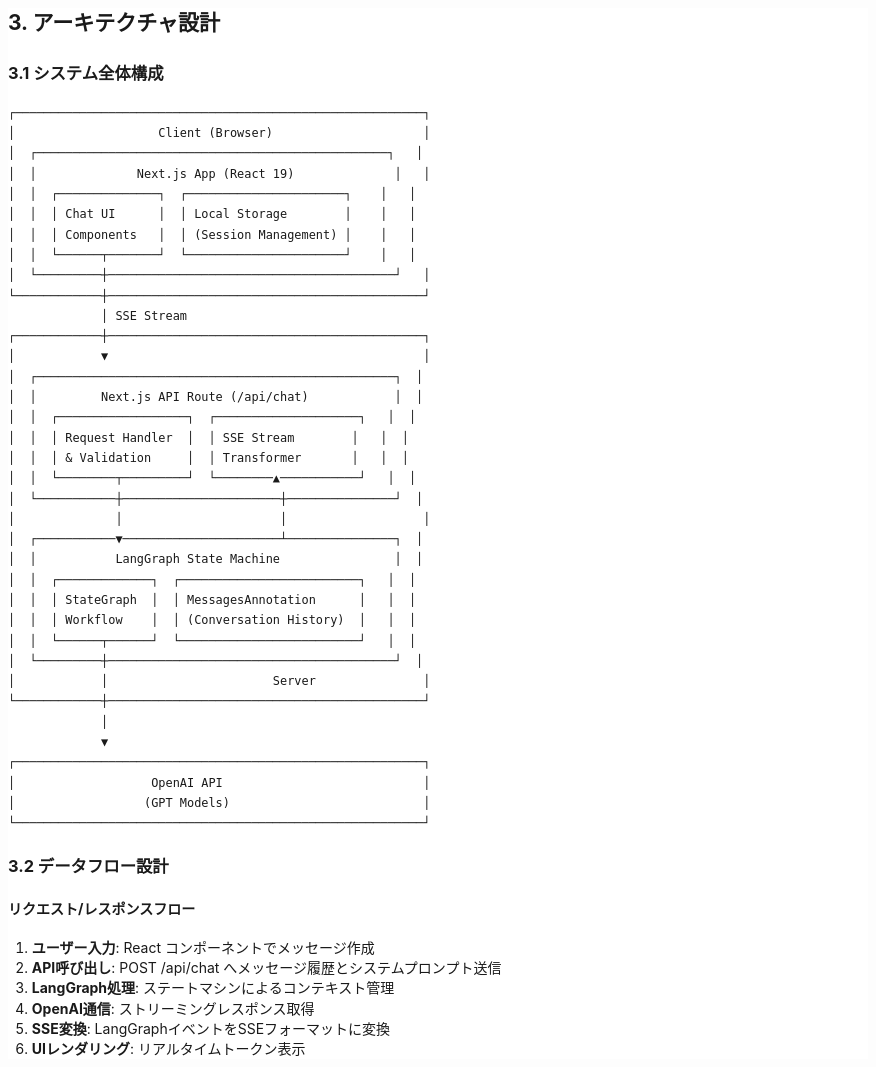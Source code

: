 ## 3. アーキテクチャ設計

### 3.1 システム全体構成

```
┌─────────────────────────────────────────────────────────┐
│                    Client (Browser)                     │
│  ┌─────────────────────────────────────────────────┐   │
│  │              Next.js App (React 19)              │   │
│  │  ┌──────────────┐  ┌──────────────────────┐    │   │
│  │  │ Chat UI      │  │ Local Storage        │    │   │
│  │  │ Components   │  │ (Session Management) │    │   │
│  │  └──────┬───────┘  └──────────────────────┘    │   │
│  └─────────┼────────────────────────────────────────┘   │
└────────────┼────────────────────────────────────────────┘
             │ SSE Stream
┌────────────┼────────────────────────────────────────────┐
│            ▼                                            │
│  ┌──────────────────────────────────────────────────┐  │
│  │         Next.js API Route (/api/chat)            │  │
│  │  ┌──────────────────┐  ┌────────────────────┐   │  │
│  │  │ Request Handler  │  │ SSE Stream        │   │  │
│  │  │ & Validation     │  │ Transformer       │   │  │
│  │  └────────┬─────────┘  └────────▲───────────┘   │  │
│  └───────────┼──────────────────────┼───────────────┘  │
│              │                      │                   │
│  ┌───────────▼──────────────────────┴───────────────┐  │
│  │           LangGraph State Machine                │  │
│  │  ┌─────────────┐  ┌─────────────────────────┐   │  │
│  │  │ StateGraph  │  │ MessagesAnnotation      │   │  │
│  │  │ Workflow    │  │ (Conversation History)  │   │  │
│  │  └──────┬──────┘  └─────────────────────────┘   │  │
│  └─────────┼────────────────────────────────────────┘  │
│            │                       Server               │
└────────────┼────────────────────────────────────────────┘
             │
             ▼
┌─────────────────────────────────────────────────────────┐
│                   OpenAI API                            │
│                  (GPT Models)                           │
└─────────────────────────────────────────────────────────┘
```

### 3.2 データフロー設計

#### リクエスト/レスポンスフロー
1. **ユーザー入力**: React コンポーネントでメッセージ作成
2. **API呼び出し**: POST /api/chat へメッセージ履歴とシステムプロンプト送信
3. **LangGraph処理**: ステートマシンによるコンテキスト管理
4. **OpenAI通信**: ストリーミングレスポンス取得
5. **SSE変換**: LangGraphイベントをSSEフォーマットに変換
6. **UIレンダリング**: リアルタイムトークン表示
